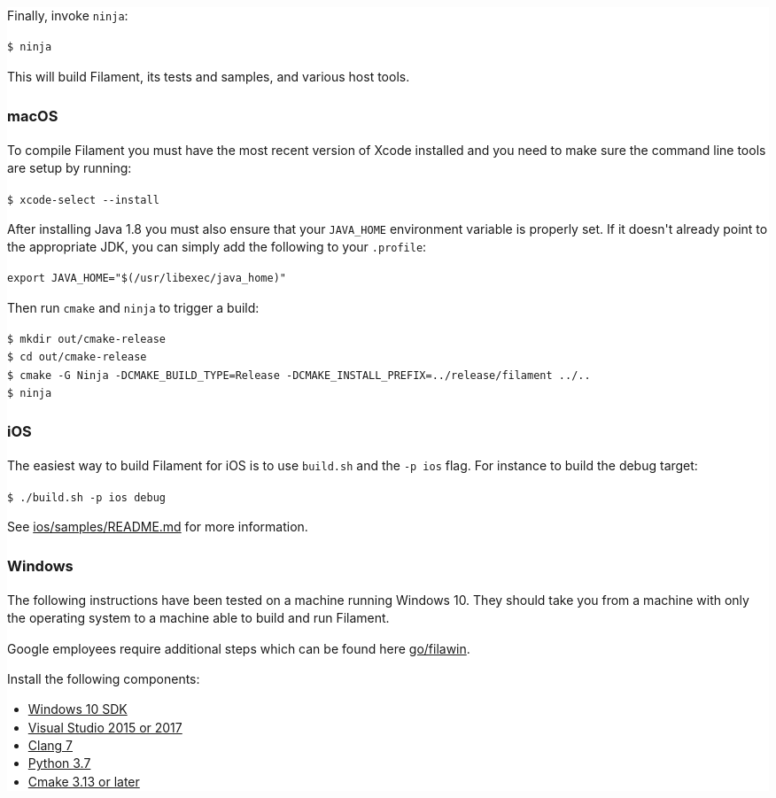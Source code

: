 Finally, invoke `ninja`:

```
$ ninja
```

This will build Filament, its tests and samples, and various host tools.

### macOS

To compile Filament you must have the most recent version of Xcode installed and you need to
make sure the command line tools are setup by running:

```
$ xcode-select --install
```

After installing Java 1.8 you must also ensure that your `JAVA_HOME` environment variable is
properly set. If it doesn't already point to the appropriate JDK, you can simply add the following
to your `.profile`:

```
export JAVA_HOME="$(/usr/libexec/java_home)"
```

Then run `cmake` and `ninja` to trigger a build:

```
$ mkdir out/cmake-release
$ cd out/cmake-release
$ cmake -G Ninja -DCMAKE_BUILD_TYPE=Release -DCMAKE_INSTALL_PREFIX=../release/filament ../..
$ ninja
```

### iOS

The easiest way to build Filament for iOS is to use `build.sh` and the
`-p ios` flag. For instance to build the debug target:

```
$ ./build.sh -p ios debug
```

See [ios/samples/README.md](./ios/samples/README.md) for more information.

### Windows

The following instructions have been tested on a machine running Windows 10. They should take you
from a machine with only the operating system to a machine able to build and run Filament.

Google employees require additional steps which can be found here [go/filawin](http://go/filawin).

Install the following components:

- [Windows 10 SDK](https://developer.microsoft.com/en-us/windows/downloads/windows-10-sdk)
- [Visual Studio 2015 or 2017](https://www.visualstudio.com/downloads)
- [Clang 7](http://releases.llvm.org/download.html)
- [Python 3.7](https://www.python.org/ftp/python/3.7.0/python-3.7.0.exe)
- [Cmake 3.13 or later](https://github.com/Kitware/CMake/releases/download/v3.13.4/cmake-3.13.4-win64-x64.msi)
